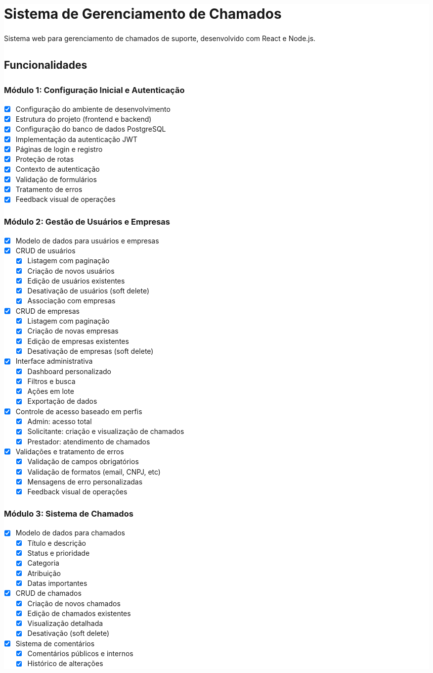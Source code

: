 # Sistema de Gerenciamento de Chamados

Sistema web para gerenciamento de chamados de suporte, desenvolvido com React e Node.js.

## Funcionalidades

### Módulo 1: Configuração Inicial e Autenticação
- [x] Configuração do ambiente de desenvolvimento
- [x] Estrutura do projeto (frontend e backend)
- [x] Configuração do banco de dados PostgreSQL
- [x] Implementação da autenticação JWT
- [x] Páginas de login e registro
- [x] Proteção de rotas
- [x] Contexto de autenticação
- [x] Validação de formulários
- [x] Tratamento de erros
- [x] Feedback visual de operações

### Módulo 2: Gestão de Usuários e Empresas
- [x] Modelo de dados para usuários e empresas
- [x] CRUD de usuários
  - [x] Listagem com paginação
  - [x] Criação de novos usuários
  - [x] Edição de usuários existentes
  - [x] Desativação de usuários (soft delete)
  - [x] Associação com empresas
- [x] CRUD de empresas
  - [x] Listagem com paginação
  - [x] Criação de novas empresas
  - [x] Edição de empresas existentes
  - [x] Desativação de empresas (soft delete)
- [x] Interface administrativa
  - [x] Dashboard personalizado
  - [x] Filtros e busca
  - [x] Ações em lote
  - [x] Exportação de dados
- [x] Controle de acesso baseado em perfis
  - [x] Admin: acesso total
  - [x] Solicitante: criação e visualização de chamados
  - [x] Prestador: atendimento de chamados
- [x] Validações e tratamento de erros
  - [x] Validação de campos obrigatórios
  - [x] Validação de formatos (email, CNPJ, etc)
  - [x] Mensagens de erro personalizadas
  - [x] Feedback visual de operações

### Módulo 3: Sistema de Chamados
- [x] Modelo de dados para chamados
  - [x] Título e descrição
  - [x] Status e prioridade
  - [x] Categoria
  - [x] Atribuição
  - [x] Datas importantes
- [x] CRUD de chamados
  - [x] Criação de novos chamados
  - [x] Edição de chamados existentes
  - [x] Visualização detalhada
  - [x] Desativação (soft delete)
- [x] Sistema de comentários
  - [x] Comentários públicos e internos
  - [x] Histórico de alterações
